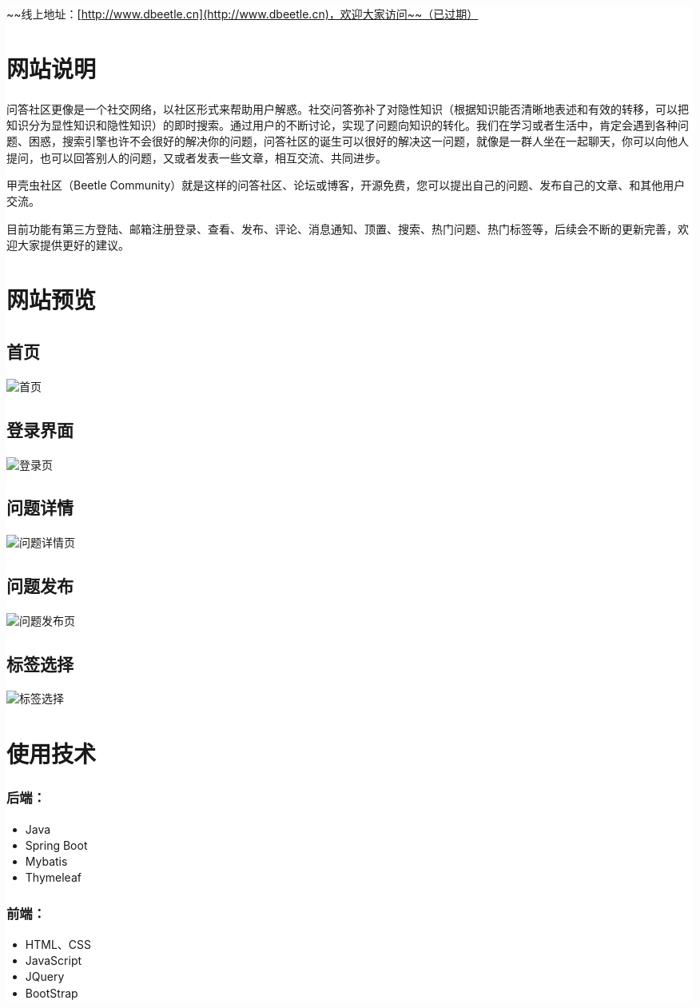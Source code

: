 ~~线上地址：[http://www.dbeetle.cn](http://www.dbeetle.cn)，欢迎大家访问~~（已过期）

# 网站说明

问答社区更像是一个社交网络，以社区形式来帮助用户解惑。社交问答弥补了对隐性知识（根据知识能否清晰地表述和有效的转移，可以把知识分为显性知识和隐性知识）的即时搜索。通过用户的不断讨论，实现了问题向知识的转化。我们在学习或者生活中，肯定会遇到各种问题、困惑，搜索引擎也许不会很好的解决你的问题，问答社区的诞生可以很好的解决这一问题，就像是一群人坐在一起聊天，你可以向他人提问，也可以回答别人的问题，又或者发表一些文章，相互交流、共同进步。

甲壳虫社区（Beetle Community）就是这样的问答社区、论坛或博客，开源免费，您可以提出自己的问题、发布自己的文章、和其他用户交流。

目前功能有第三方登陆、邮箱注册登录、查看、发布、评论、消息通知、顶置、搜索、热门问题、热门标签等，后续会不断的更新完善，欢迎大家提供更好的建议。

# 网站预览

## 首页

![首页](./img/1.png)

## 登录界面

![登录页](./img/2.png)

## 问题详情

![问题详情页](./img/3.png)

## 问题发布

![问题发布页](./img/4.png)

## 标签选择

![标签选择](./img/5.png)

# 使用技术
### 后端：
- Java
- Spring Boot
- Mybatis
- Thymeleaf

### 前端：
- HTML、CSS
- JavaScript
- JQuery
- BootStrap
